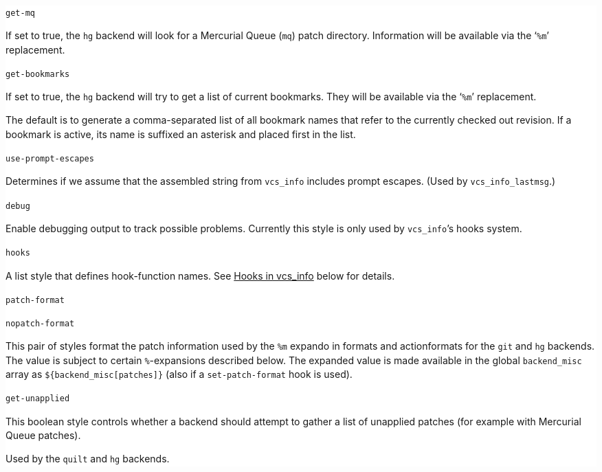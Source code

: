 <span id="index-get_002dmq"></span>

`get-mq`

If set to true, the `hg` backend will look for a Mercurial Queue (`mq`)
patch directory. Information will be available via the ‘`%m`’
replacement.

<span id="index-get_002dbookmarks"></span>

`get-bookmarks`

If set to true, the `hg` backend will try to get a list of current
bookmarks. They will be available via the ‘`%m`’ replacement.

The default is to generate a comma-separated list of all bookmark names
that refer to the currently checked out revision. If a bookmark is
active, its name is suffixed an asterisk and placed first in the list.

<span id="index-use_002dprompt_002descapes"></span>

`use-prompt-escapes`

Determines if we assume that the assembled string from `vcs_info`
includes prompt escapes. (Used by `vcs_info_lastmsg`.)

<span id="index-debug"></span>

`debug`

Enable debugging output to track possible problems. Currently this style
is only used by `vcs_info`’s hooks system.

<span id="index-hooks"></span>

`hooks`

A list style that defines hook-function names. See [Hooks in
vcs\_info](#vcs_005finfo-Hooks) below for details.

<span id="index-patch_002dformat"></span>
<span id="index-nopatch_002dformat"></span>

`patch-format`

`nopatch-format`

This pair of styles format the patch information used by the `%m`
expando in formats and actionformats for the `git` and `hg` backends.
The value is subject to certain `%`-expansions described below. The
expanded value is made available in the global `backend_misc` array as
`${backend_misc[patches]}` (also if a `set-patch-format` hook is used).

<span id="index-get_002dunapplied"></span>

`get-unapplied`

This boolean style controls whether a backend should attempt to gather a
list of unapplied patches (for example with Mercurial Queue patches).

Used by the `quilt` and `hg` backends.
